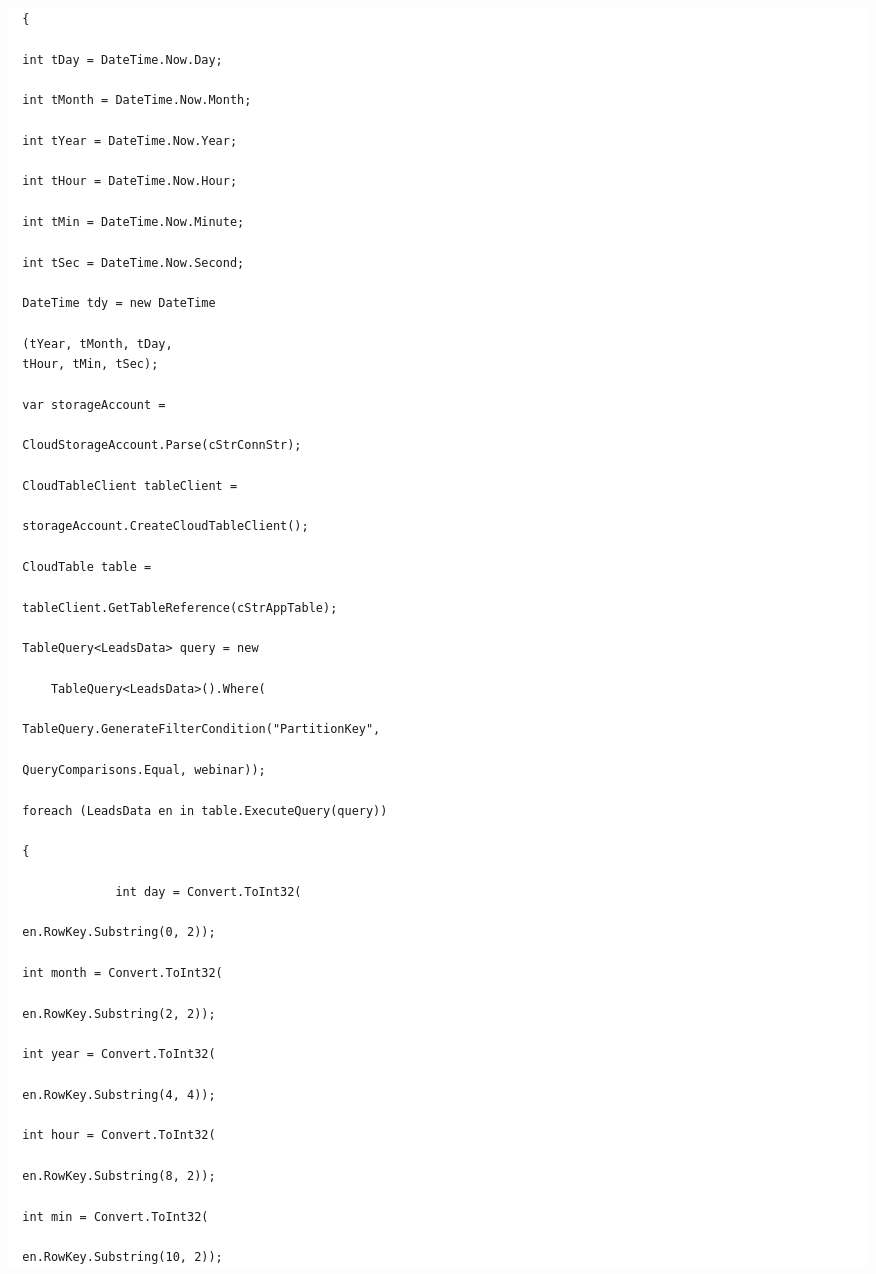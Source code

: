 ```
  {

  int tDay = DateTime.Now.Day;

  int tMonth = DateTime.Now.Month;

  int tYear = DateTime.Now.Year;

  int tHour = DateTime.Now.Hour;

  int tMin = DateTime.Now.Minute;

  int tSec = DateTime.Now.Second;

  DateTime tdy = new DateTime

  (tYear, tMonth, tDay,
  tHour, tMin, tSec);

  var storageAccount = 

  CloudStorageAccount.Parse(cStrConnStr);

  CloudTableClient tableClient = 

  storageAccount.CreateCloudTableClient();

  CloudTable table = 

  tableClient.GetTableReference(cStrAppTable);

  TableQuery<LeadsData> query = new 

      TableQuery<LeadsData>().Where(

  TableQuery.GenerateFilterCondition("PartitionKey", 

  QueryComparisons.Equal, webinar));

  foreach (LeadsData en in table.ExecuteQuery(query))

  {

               int day = Convert.ToInt32(

  en.RowKey.Substring(0, 2));

  int month = Convert.ToInt32(

  en.RowKey.Substring(2, 2));

  int year = Convert.ToInt32(

  en.RowKey.Substring(4, 4));

  int hour = Convert.ToInt32(

  en.RowKey.Substring(8, 2));

  int min = Convert.ToInt32(

  en.RowKey.Substring(10, 2));

```